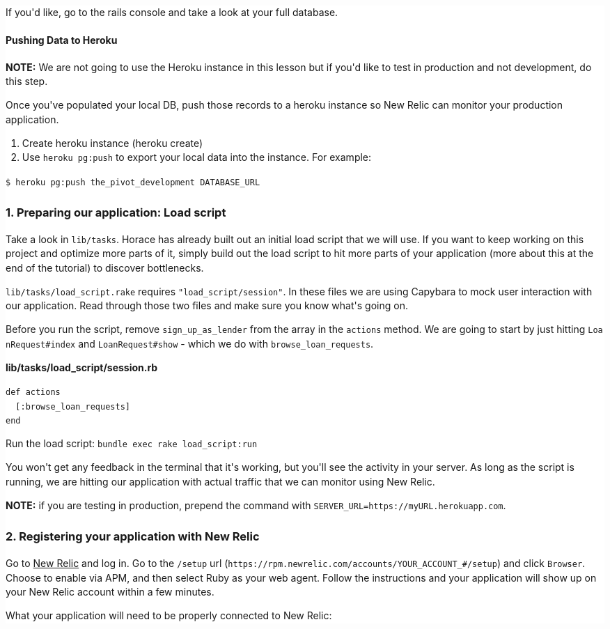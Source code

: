 If you'd like, go to the rails console and take a look at your full database.

#### Pushing Data to Heroku

**NOTE:** We are not going to use the Heroku instance in this lesson but if you'd like to test in production and not development, do this step.

Once you've populated your local DB, push those records to a heroku instance so New Relic can monitor your production application.

1. Create heroku instance (heroku create)
2. Use `heroku pg:push` to export your local data into
the instance. For example:

```
$ heroku pg:push the_pivot_development DATABASE_URL
```

### 1. Preparing our application: Load script

Take a look in `lib/tasks`. Horace has already built out an initial load script that we will use. If you want to keep working on this project and optimize more parts of it, simply build out the load script to hit more parts of your application (more about this at the end of the tutorial) to discover bottlenecks.

`lib/tasks/load_script.rake` requires `"load_script/session"`. In these files we are using Capybara to mock user interaction with our application. Read through those two files and make sure you know what's going on.

Before you run the script, remove `sign_up_as_lender` from the array in the `actions` method. We are going to start by just hitting `LoanRequest#index` and `LoanRequest#show` - which we do with `browse_loan_requests`.

**lib/tasks/load_script/session.rb**
```
def actions
  [:browse_loan_requests]
end
```

Run the load script: `bundle exec rake load_script:run`

You won't get any feedback in the terminal that it's working, but you'll see the activity in your server. As long as the script is running, we are hitting our application with actual traffic that we can monitor using New Relic.

**NOTE:** if you are testing in production, prepend the command with `SERVER_URL=https://myURL.herokuapp.com`.

### 2. Registering your application with New Relic

Go to [New Relic](https://newrelic.com) and log in. Go to the `/setup` url (`https://rpm.newrelic.com/accounts/YOUR_ACCOUNT_#/setup`) and click `Browser`. Choose to enable via APM, and then select Ruby as your web agent. Follow the instructions and your application will show up on your New Relic account within a few minutes.

What your application will need to be properly connected to New Relic:
